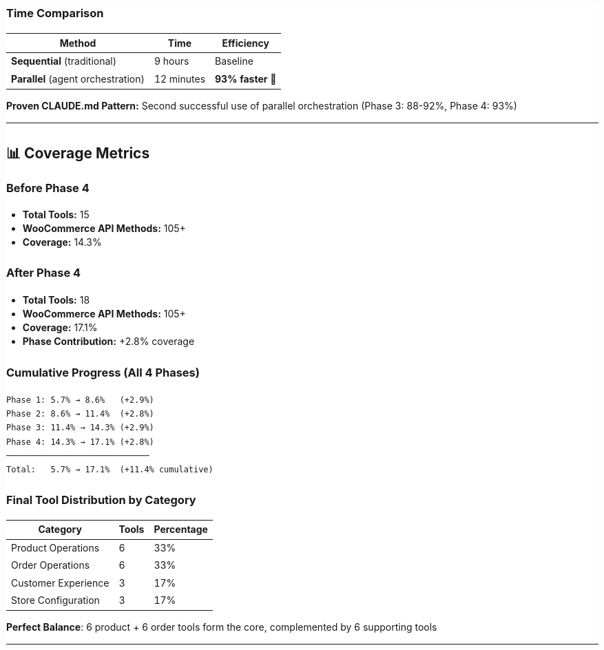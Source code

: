 ```
```

### Time Comparison

| Method | Time | Efficiency |
|--------|------|------------|
| **Sequential** (traditional) | 9 hours | Baseline |
| **Parallel** (agent orchestration) | 12 minutes | **93% faster** 🚀 |

**Proven CLAUDE.md Pattern:** Second successful use of parallel orchestration (Phase 3: 88-92%, Phase 4: 93%)

---

## 📊 Coverage Metrics

### Before Phase 4
- **Total Tools:** 15
- **WooCommerce API Methods:** 105+
- **Coverage:** 14.3%

### After Phase 4
- **Total Tools:** 18
- **WooCommerce API Methods:** 105+
- **Coverage:** 17.1%
- **Phase Contribution:** +2.8% coverage

### Cumulative Progress (All 4 Phases)
```
Phase 1: 5.7% → 8.6%   (+2.9%)
Phase 2: 8.6% → 11.4%  (+2.8%)
Phase 3: 11.4% → 14.3% (+2.9%)
Phase 4: 14.3% → 17.1% (+2.8%)
─────────────────────────────
Total:   5.7% → 17.1%  (+11.4% cumulative)
```

### Final Tool Distribution by Category
| Category | Tools | Percentage |
|----------|-------|------------|
| Product Operations | 6 | 33% |
| Order Operations | 6 | 33% |
| Customer Experience | 3 | 17% |
| Store Configuration | 3 | 17% |

**Perfect Balance**: 6 product + 6 order tools form the core, complemented by 6 supporting tools

---